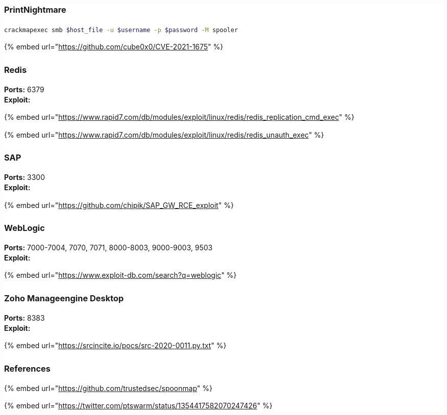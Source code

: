 ### PrintNightmare

```bash
crackmapexec smb $host_file -u $username -p $password -M spooler
```

{% embed url="https://github.com/cube0x0/CVE-2021-1675" %}

### Redis

**Ports:** 6379\
**Exploit:**

{% embed url="https://www.rapid7.com/db/modules/exploit/linux/redis/redis_replication_cmd_exec" %}

{% embed url="https://www.rapid7.com/db/modules/exploit/linux/redis/redis_unauth_exec" %}

### SAP

**Ports:** 3300\
**Exploit:**

{% embed url="https://github.com/chipik/SAP_GW_RCE_exploit" %}

### WebLogic

**Ports:** 7000-7004, 7070, 7071, 8000-8003, 9000-9003, 9503\
**Exploit:**

{% embed url="https://www.exploit-db.com/search?q=weblogic" %}

### Zoho Manageengine Desktop

**Ports:** 8383\
**Exploit:**

{% embed url="https://srcincite.io/pocs/src-2020-0011.py.txt" %}

### References

{% embed url="https://github.com/trustedsec/spoonmap" %}

{% embed url="https://twitter.com/ptswarm/status/1354417582070247426" %}
